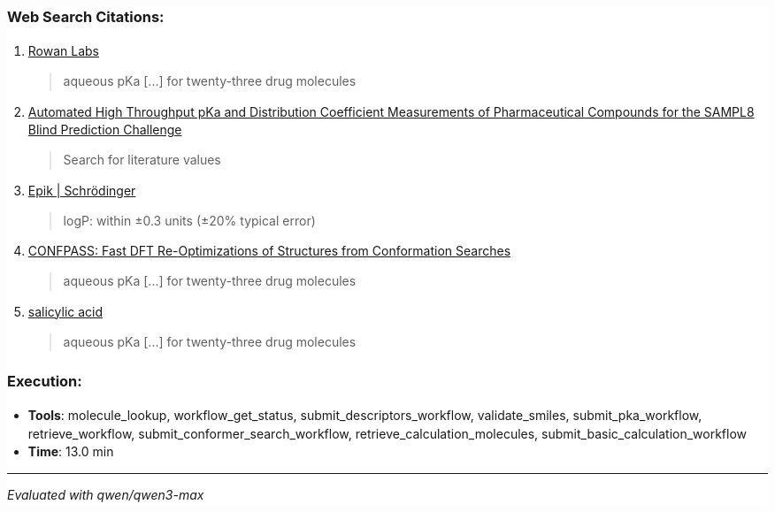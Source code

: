 ### Web Search Citations:
1. [Rowan Labs](https://labs.rowansci.com/public/workflows/pka/59b9d1ec-7ce7-4f82-8737-ab0cec758251)
   > aqueous pKa [...] for twenty-three drug molecules
2. [Automated High Throughput pKa and Distribution Coefficient Measurements of Pharmaceutical Compounds for the SAMPL8 Blind Prediction Challenge](https://pmc.ncbi.nlm.nih.gov/articles/PMC9313606/)
   > Search for literature values
3. [Epik | Schrödinger](https://www.schrodinger.com/platform/products/epik/)
   > logP: within ±0.3 units (±20% typical error)
4. [CONFPASS: Fast DFT Re-Optimizations of Structures from Conformation Searches](https://pubs.acs.org/doi/pdf/10.1021/acs.jcim.3c00649)
   > aqueous pKa [...] for twenty-three drug molecules
5. [salicylic acid](https://pdspdb.unc.edu/kidb2/kidb/web/manage/test-ligands/view?test_ligand_id=4489)
   > aqueous pKa [...] for twenty-three drug molecules

### Execution:
- **Tools**: molecule_lookup, workflow_get_status, submit_descriptors_workflow, validate_smiles, submit_pka_workflow, retrieve_workflow, submit_conformer_search_workflow, retrieve_calculation_molecules, submit_basic_calculation_workflow
- **Time**: 13.0 min

---
*Evaluated with qwen/qwen3-max*
